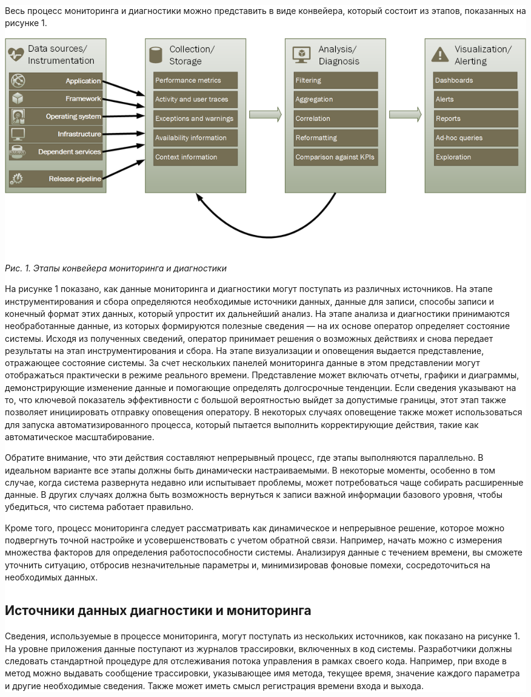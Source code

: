 Весь процесс мониторинга и диагностики можно представить в виде конвейера, который состоит из этапов, показанных на рисунке 1.

![Этапы конвейера мониторинга и диагностики](media/best-practices-monitoring/Pipeline.png)

*Рис. 1. Этапы конвейера мониторинга и диагностики*

На рисунке 1 показано, как данные мониторинга и диагностики могут поступать из различных источников. На этапе инструментирования и сбора определяются необходимые источники данных, данные для записи, способы записи и конечный формат этих данных, который упростит их дальнейший анализ. На этапе анализа и диагностики принимаются необработанные данные, из которых формируются полезные сведения — на их основе оператор определяет состояние системы. Исходя из полученных сведений, оператор принимает решения о возможных действиях и снова передает результаты на этап инструментирования и сбора. На этапе визуализации и оповещения выдается представление, отражающее состояние системы. За счет нескольких панелей мониторинга данные в этом представлении могут отображаться практически в режиме реального времени. Представление может включать отчеты, графики и диаграммы, демонстрирующие изменение данные и помогающие определять долгосрочные тенденции. Если сведения указывают на то, что ключевой показатель эффективности с большой вероятностью выйдет за допустимые границы, этот этап также позволяет инициировать отправку оповещения оператору. В некоторых случаях оповещение также может использоваться для запуска автоматизированного процесса, который пытается выполнить корректирующие действия, такие как автоматическое масштабирование.

Обратите внимание, что эти действия составляют непрерывный процесс, где этапы выполняются параллельно. В идеальном варианте все этапы должны быть динамически настраиваемыми. В некоторые моменты, особенно в том случае, когда система развернута недавно или испытывает проблемы, может потребоваться чаще собирать расширенные данные. В других случаях должна быть возможность вернуться к записи важной информации базового уровня, чтобы убедиться, что система работает правильно.

Кроме того, процесс мониторинга следует рассматривать как динамическое и непрерывное решение, которое можно подвергнуть точной настройке и усовершенствовать с учетом обратной связи. Например, начать можно с измерения множества факторов для определения работоспособности системы. Анализируя данные с течением времени, вы сможете уточнить ситуацию, отбросив незначительные параметры и, минимизировав фоновые помехи, сосредоточиться на необходимых данных.

## <a name="sources-of-monitoring-and-diagnostic-data"></a>Источники данных диагностики и мониторинга
Сведения, используемые в процессе мониторинга, могут поступать из нескольких источников, как показано на рисунке 1. На уровне приложения данные поступают из журналов трассировки, включенных в код системы. Разработчики должны следовать стандартной процедуре для отслеживания потока управления в рамках своего кода. Например, при входе в метод можно выдавать сообщение трассировки, указывающее имя метода, текущее время, значение каждого параметра и другие необходимые сведения. Также может иметь смысл регистрация времени входа и выхода.
